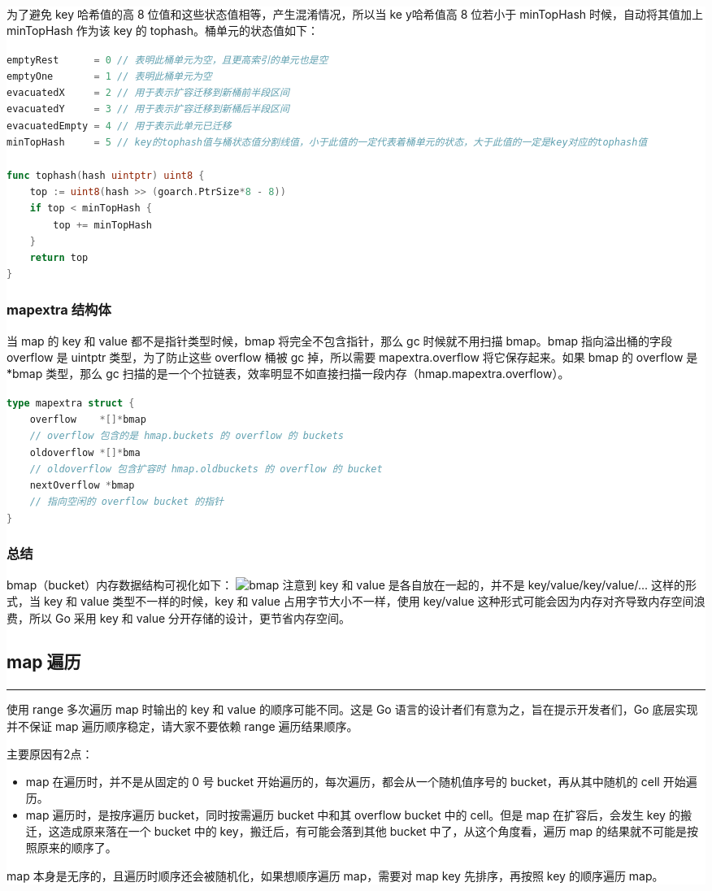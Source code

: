 为了避免 key 哈希值的高 8 位值和这些状态值相等，产生混淆情况，所以当 ke y哈希值高 8 位若小于 minTopHash 时候，自动将其值加上 minTopHash 作为该 key 的 tophash。桶单元的状态值如下：
```go
emptyRest      = 0 // 表明此桶单元为空，且更高索引的单元也是空
emptyOne       = 1 // 表明此桶单元为空
evacuatedX     = 2 // 用于表示扩容迁移到新桶前半段区间
evacuatedY     = 3 // 用于表示扩容迁移到新桶后半段区间
evacuatedEmpty = 4 // 用于表示此单元已迁移
minTopHash     = 5 // key的tophash值与桶状态值分割线值，小于此值的一定代表着桶单元的状态，大于此值的一定是key对应的tophash值

func tophash(hash uintptr) uint8 {
    top := uint8(hash >> (goarch.PtrSize*8 - 8))
    if top < minTopHash {
        top += minTopHash
    }
    return top
}
```
### mapextra 结构体
当 map 的 key 和 value 都不是指针类型时候，bmap 将完全不包含指针，那么 gc 时候就不用扫描 bmap。bmap 指向溢出桶的字段 overflow 是 uintptr 类型，为了防止这些 overflow 桶被 gc 掉，所以需要 mapextra.overflow 将它保存起来。如果 bmap 的 overflow 是 *bmap 类型，那么 gc 扫描的是一个个拉链表，效率明显不如直接扫描一段内存（hmap.mapextra.overflow）。
```go
type mapextra struct {
    overflow    *[]*bmap
    // overflow 包含的是 hmap.buckets 的 overflow 的 buckets
    oldoverflow *[]*bma
    // oldoverflow 包含扩容时 hmap.oldbuckets 的 overflow 的 bucket
    nextOverflow *bmap 
    // 指向空闲的 overflow bucket 的指针
}
```
### 总结
bmap（bucket）内存数据结构可视化如下：
![bmap](https://gaofubao-image.oss-cn-shanghai.aliyuncs.com/202206042143261.png)
注意到 key 和 value 是各自放在一起的，并不是 key/value/key/value/... 这样的形式，当 key 和 value 类型不一样的时候，key 和 value 占用字节大小不一样，使用 key/value 这种形式可能会因为内存对齐导致内存空间浪费，所以 Go 采用 key 和 value 分开存储的设计，更节省内存空间。

## map 遍历
---
使用 range 多次遍历 map 时输出的 key 和 value 的顺序可能不同。这是 Go 语言的设计者们有意为之，旨在提示开发者们，Go 底层实现并不保证 map 遍历顺序稳定，请大家不要依赖 range 遍历结果顺序。

主要原因有2点：
- map 在遍历时，并不是从固定的 0 号 bucket 开始遍历的，每次遍历，都会从一个随机值序号的 bucket，再从其中随机的 cell 开始遍历。
- map 遍历时，是按序遍历 bucket，同时按需遍历 bucket 中和其 overflow bucket 中的 cell。但是 map 在扩容后，会发生 key 的搬迁，这造成原来落在一个 bucket 中的 key，搬迁后，有可能会落到其他 bucket 中了，从这个角度看，遍历 map 的结果就不可能是按照原来的顺序了。

map 本身是无序的，且遍历时顺序还会被随机化，如果想顺序遍历 map，需要对 map key 先排序，再按照 key 的顺序遍历 map。
